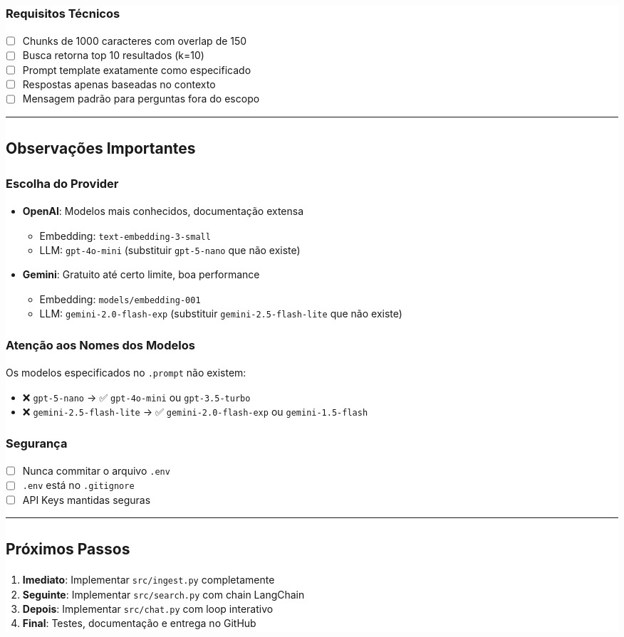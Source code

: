 ### Requisitos Técnicos
- [ ] Chunks de 1000 caracteres com overlap de 150
- [ ] Busca retorna top 10 resultados (k=10)
- [ ] Prompt template exatamente como especificado
- [ ] Respostas apenas baseadas no contexto
- [ ] Mensagem padrão para perguntas fora do escopo

---

## Observações Importantes

### Escolha do Provider
- **OpenAI**: Modelos mais conhecidos, documentação extensa
  - Embedding: `text-embedding-3-small`
  - LLM: `gpt-4o-mini` (substituir `gpt-5-nano` que não existe)

- **Gemini**: Gratuito até certo limite, boa performance
  - Embedding: `models/embedding-001`
  - LLM: `gemini-2.0-flash-exp` (substituir `gemini-2.5-flash-lite` que não existe)

### Atenção aos Nomes dos Modelos
Os modelos especificados no `.prompt` não existem:
- ❌ `gpt-5-nano` → ✅ `gpt-4o-mini` ou `gpt-3.5-turbo`
- ❌ `gemini-2.5-flash-lite` → ✅ `gemini-2.0-flash-exp` ou `gemini-1.5-flash`

### Segurança
- [ ] Nunca commitar o arquivo `.env`
- [ ] `.env` está no `.gitignore`
- [ ] API Keys mantidas seguras

---

## Próximos Passos

1. **Imediato**: Implementar `src/ingest.py` completamente
2. **Seguinte**: Implementar `src/search.py` com chain LangChain
3. **Depois**: Implementar `src/chat.py` com loop interativo
4. **Final**: Testes, documentação e entrega no GitHub
